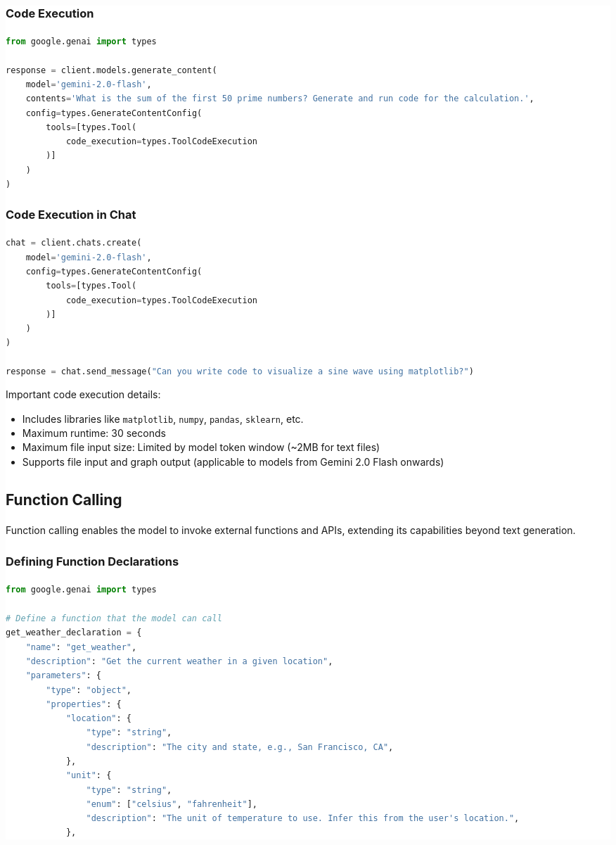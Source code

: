 ### Code Execution

```python
from google.genai import types

response = client.models.generate_content(
    model='gemini-2.0-flash',
    contents='What is the sum of the first 50 prime numbers? Generate and run code for the calculation.',
    config=types.GenerateContentConfig(
        tools=[types.Tool(
            code_execution=types.ToolCodeExecution
        )]
    )
)
```

### Code Execution in Chat

```python
chat = client.chats.create(
    model='gemini-2.0-flash',
    config=types.GenerateContentConfig(
        tools=[types.Tool(
            code_execution=types.ToolCodeExecution
        )]
    )
)

response = chat.send_message("Can you write code to visualize a sine wave using matplotlib?")
```

Important code execution details:
- Includes libraries like `matplotlib`, `numpy`, `pandas`, `sklearn`, etc.
- Maximum runtime: 30 seconds
- Maximum file input size: Limited by model token window (~2MB for text files)
- Supports file input and graph output (applicable to models from Gemini 2.0 Flash onwards)

## Function Calling

Function calling enables the model to invoke external functions and APIs, extending its capabilities beyond text generation.

### Defining Function Declarations

```python
from google.genai import types

# Define a function that the model can call
get_weather_declaration = {
    "name": "get_weather",
    "description": "Get the current weather in a given location",
    "parameters": {
        "type": "object",
        "properties": {
            "location": {
                "type": "string",
                "description": "The city and state, e.g., San Francisco, CA",
            },
            "unit": {
                "type": "string",
                "enum": ["celsius", "fahrenheit"],
                "description": "The unit of temperature to use. Infer this from the user's location.",
            },
```